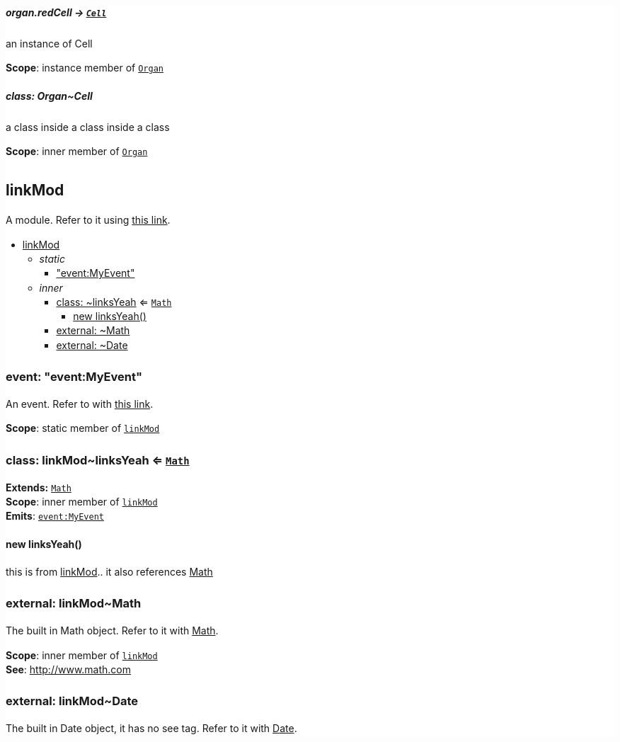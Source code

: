 <a name="module_cjs/human--Human..Organ#redCell"></a>
##### organ.redCell → <code>[Cell](#module_cjs/human--Human..Organ..Cell)</code>
an instance of Cell

**Scope**: instance member of <code>[Organ](#module_cjs/human--Human..Organ)</code>  
<a name="module_cjs/human--Human..Organ..Cell"></a>
##### class: Organ~Cell
a class inside a class inside a class

**Scope**: inner member of <code>[Organ](#module_cjs/human--Human..Organ)</code>  
<a name="module_linkMod"></a>
## linkMod
A module. Refer to it using [this link](#module_linkMod).


* [linkMod](#module_linkMod)
  * _static_
    * ["event:MyEvent"](#module_linkMod.event_MyEvent)
  * _inner_
    * [class: ~linksYeah](#module_linkMod..linksYeah) ⇐ <code>[Math](#external_Math)</code>
      * [new linksYeah()](#new_module_linkMod..linksYeah_new)
    * [external: ~Math](#external_Math)
    * [external: ~Date](#external_Date)

<a name="module_linkMod.event_MyEvent"></a>
### event: "event:MyEvent"
An event. Refer to with [this link](#module_linkMod.event_MyEvent).

**Scope**: static member of <code>[linkMod](#module_linkMod)</code>  
<a name="module_linkMod..linksYeah"></a>
### class: linkMod~linksYeah ⇐ <code>[Math](#external_Math)</code>
**Extends:** <code>[Math](#external_Math)</code>  
**Scope**: inner member of <code>[linkMod](#module_linkMod)</code>  
**Emits**: <code>[event:MyEvent](#module_linkMod.event_MyEvent)</code>  
<a name="new_module_linkMod..linksYeah_new"></a>
#### new linksYeah()
this is from [linkMod](#module_linkMod).. it also references [Math](#external_Math)

<a name="external_Math"></a>
### external: linkMod~Math
The built in Math object. Refer to it with [Math](#external_Math).

**Scope**: inner member of <code>[linkMod](#module_linkMod)</code>  
**See**: http://www.math.com  
<a name="external_Date"></a>
### external: linkMod~Date
The built in Date object, it has no see tag. Refer to it with [Date](#external_Date).
